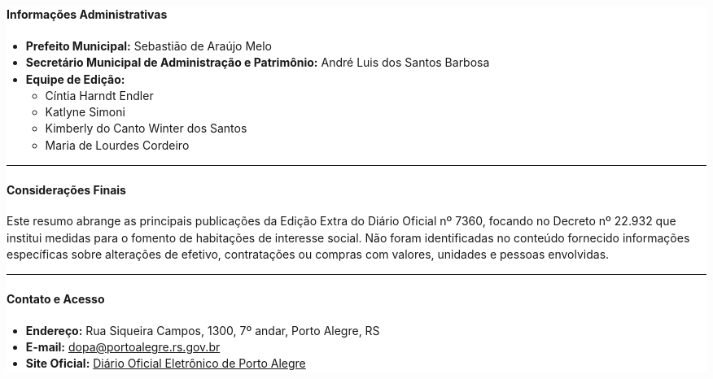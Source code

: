 
#### **Informações Administrativas**

- **Prefeito Municipal:** Sebastião de Araújo Melo
- **Secretário Municipal de Administração e Patrimônio:** André Luis dos Santos Barbosa
- **Equipe de Edição:** 
  - Cíntia Harndt Endler
  - Katlyne Simoni
  - Kimberly do Canto Winter dos Santos
  - Maria de Lourdes Cordeiro

---

#### **Considerações Finais**

Este resumo abrange as principais publicações da Edição Extra do Diário Oficial nº 7360, focando no Decreto nº 22.932 que institui medidas para o fomento de habitações de interesse social. Não foram identificadas no conteúdo fornecido informações específicas sobre alterações de efetivo, contratações ou compras com valores, unidades e pessoas envolvidas.

---

#### **Contato e Acesso**

- **Endereço:** Rua Siqueira Campos, 1300, 7º andar, Porto Alegre, RS
- **E-mail:** dopa@portoalegre.rs.gov.br
- **Site Oficial:** [Diário Oficial Eletrônico de Porto Alegre](http://www.portoalegre.rs.gov.br/dopa/)